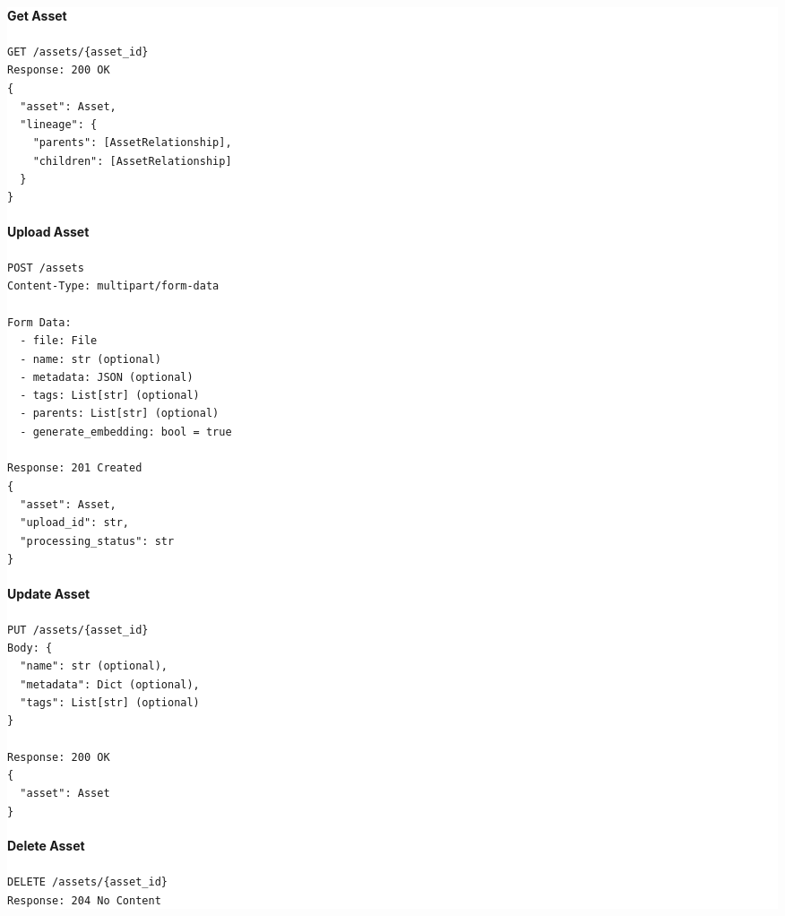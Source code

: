 #### Get Asset
```http
GET /assets/{asset_id}
Response: 200 OK
{
  "asset": Asset,
  "lineage": {
    "parents": [AssetRelationship],
    "children": [AssetRelationship]
  }
}
```

#### Upload Asset
```http
POST /assets
Content-Type: multipart/form-data

Form Data:
  - file: File
  - name: str (optional)
  - metadata: JSON (optional)
  - tags: List[str] (optional)
  - parents: List[str] (optional)
  - generate_embedding: bool = true

Response: 201 Created
{
  "asset": Asset,
  "upload_id": str,
  "processing_status": str
}
```

#### Update Asset
```http
PUT /assets/{asset_id}
Body: {
  "name": str (optional),
  "metadata": Dict (optional),
  "tags": List[str] (optional)
}

Response: 200 OK
{
  "asset": Asset
}
```

#### Delete Asset
```http
DELETE /assets/{asset_id}
Response: 204 No Content
```
